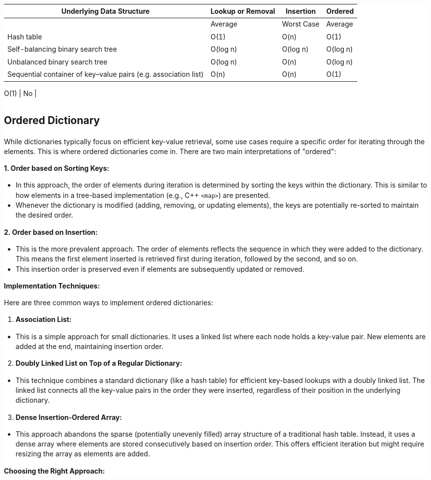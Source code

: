 | Underlying Data Structure               | Lookup or Removal | Insertion | Ordered |
| --------------------------------------- | ----------------- | --------- | ------- |
|                                         | Average           | Worst Case | Average | Worst Case |       |
| Hash table                              | O(1)              | O(n)      | O(1)    | O(n)       | No    |
| Self-balancing binary search tree       | O(log n)          | O(log n)  | O(log n)| O(log n)   | Yes   |
| Unbalanced binary search tree           | O(log n)          | O(n)      | O(log n)| O(n)       | Yes   |
| Sequential container of key–value pairs (e.g. association list) | O(n) | O(n)      | O(1)    |

 O(1)       | No    |

## Ordered Dictionary

While dictionaries typically focus on efficient key-value retrieval, some use cases require a specific order for iterating through the elements. This is where ordered dictionaries come in. There are two main interpretations of "ordered":

**1. Order based on Sorting Keys:**

- In this approach, the order of elements during iteration is determined by sorting the keys within the dictionary. This is similar to how elements in a tree-based implementation (e.g., C++ `<map>`) are presented.
- Whenever the dictionary is modified (adding, removing, or updating elements), the keys are potentially re-sorted to maintain the desired order.

**2. Order based on Insertion:**

- This is the more prevalent approach. The order of elements reflects the sequence in which they were added to the dictionary. This means the first element inserted is retrieved first during iteration, followed by the second, and so on.
- This insertion order is preserved even if elements are subsequently updated or removed.

**Implementation Techniques:**

Here are three common ways to implement ordered dictionaries:

1. **Association List:**

- This is a simple approach for small dictionaries. It uses a linked list where each node holds a key-value pair. New elements are added at the end, maintaining insertion order.

2. **Doubly Linked List on Top of a Regular Dictionary:**

- This technique combines a standard dictionary (like a hash table) for efficient key-based lookups with a doubly linked list. The linked list connects all the key-value pairs in the order they were inserted, regardless of their position in the underlying dictionary.

3. **Dense Insertion-Ordered Array:**

- This approach abandons the sparse (potentially unevenly filled) array structure of a traditional hash table. Instead, it uses a dense array where elements are stored consecutively based on insertion order. This offers efficient iteration but might require resizing the array as elements are added.

**Choosing the Right Approach:**
